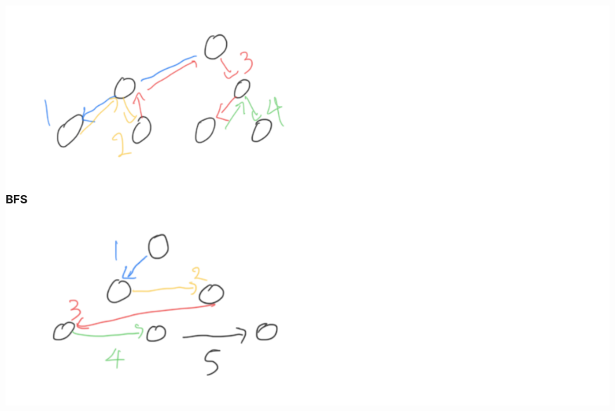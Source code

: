 <img src='https://github.com/KJoobin/kjoobin.github.io/blob/master/assets/images/DFS.png?raw=true' width= '50%' height= '70%'/>  

### BFS  
<img src='https://github.com/KJoobin/kjoobin.github.io/blob/master/assets/images/BFS.png?raw=true' width= '50%' height= '70%'/>  

